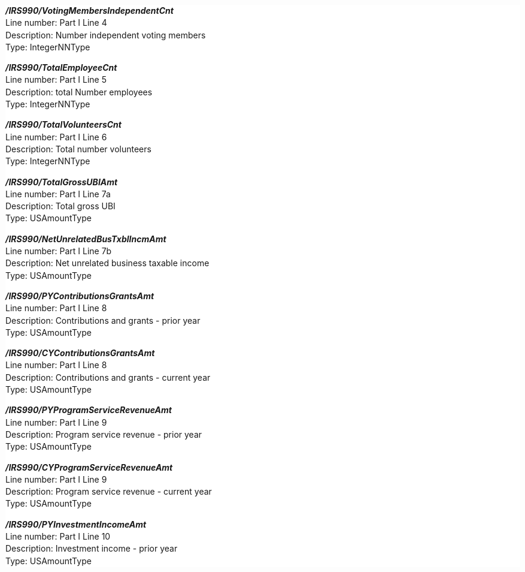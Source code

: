 
  ***/IRS990/VotingMembersIndependentCnt***  
Line number:  Part I Line 4  
Description:  Number independent voting members  
Type: IntegerNNType  


  ***/IRS990/TotalEmployeeCnt***  
Line number:  Part I Line 5  
Description:  total Number employees  
Type: IntegerNNType  


  ***/IRS990/TotalVolunteersCnt***  
Line number:  Part I Line 6  
Description:  Total number volunteers  
Type: IntegerNNType  


  ***/IRS990/TotalGrossUBIAmt***  
Line number:  Part I Line 7a  
Description:  Total gross UBI  
Type: USAmountType  


  ***/IRS990/NetUnrelatedBusTxblIncmAmt***  
Line number:  Part I Line 7b  
Description:  Net unrelated business taxable income  
Type: USAmountType  


  ***/IRS990/PYContributionsGrantsAmt***  
Line number:  Part I Line 8  
Description:  Contributions and grants - prior year  
Type: USAmountType  


  ***/IRS990/CYContributionsGrantsAmt***  
Line number:  Part I Line 8  
Description:  Contributions and grants - current year  
Type: USAmountType  


  ***/IRS990/PYProgramServiceRevenueAmt***  
Line number:  Part I Line 9  
Description:  Program service revenue - prior year  
Type: USAmountType  


  ***/IRS990/CYProgramServiceRevenueAmt***  
Line number:  Part I Line 9  
Description:  Program service revenue - current year  
Type: USAmountType  


  ***/IRS990/PYInvestmentIncomeAmt***  
Line number:  Part I Line 10  
Description:  Investment income - prior year  
Type: USAmountType  
